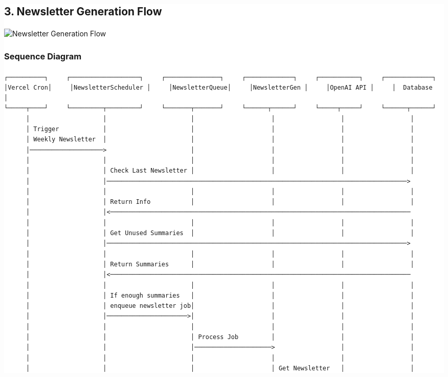 ## 3. Newsletter Generation Flow

![Newsletter Generation Flow](./images/newsletter-generation-flow.png)

### Sequence Diagram

```
┌──────────┐     ┌───────────────────┐     ┌───────────────┐     ┌─────────────┐     ┌───────────┐     ┌─────────────┐
│Vercel Cron│     │NewsletterScheduler │     │NewsletterQueue│     │NewsletterGen │     │OpenAI API │     │  Database   │
└─────┬────┘     └─────────┬─────────┘     └───────┬───────┘     └──────┬──────┘     └─────┬─────┘     └──────┬──────┘
      │                    │                       │                     │                  │                  │
      │ Trigger            │                       │                     │                  │                  │
      │ Weekly Newsletter  │                       │                     │                  │                  │
      │────────────────────>                       │                     │                  │                  │
      │                    │                       │                     │                  │                  │
      │                    │ Check Last Newsletter │                     │                  │                  │
      │                    │──────────────────────────────────────────────────────────────────────────────────>
      │                    │                       │                     │                  │                  │
      │                    │ Return Info           │                     │                  │                  │
      │                    │<──────────────────────────────────────────────────────────────────────────────────
      │                    │                       │                     │                  │                  │
      │                    │ Get Unused Summaries  │                     │                  │                  │
      │                    │──────────────────────────────────────────────────────────────────────────────────>
      │                    │                       │                     │                  │                  │
      │                    │ Return Summaries      │                     │                  │                  │
      │                    │<──────────────────────────────────────────────────────────────────────────────────
      │                    │                       │                     │                  │                  │
      │                    │ If enough summaries   │                     │                  │                  │
      │                    │ enqueue newsletter job│                     │                  │                  │
      │                    │──────────────────────>│                     │                  │                  │
      │                    │                       │                     │                  │                  │
      │                    │                       │ Process Job         │                  │                  │
      │                    │                       │─────────────────────>                  │                  │
      │                    │                       │                     │                  │                  │
      │                    │                       │                     │ Get Newsletter   │                  │
```